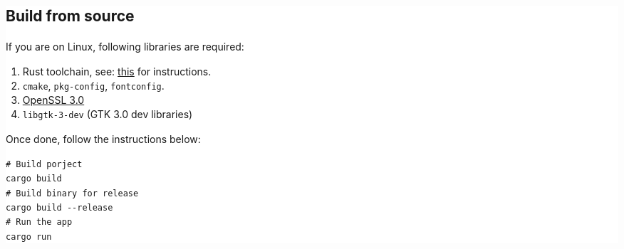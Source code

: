 ## Build from source

If you are on Linux, following libraries are required:

1. Rust toolchain, see: [this](https://doc.rust-lang.org/cargo/getting-started/installation.html) for instructions.
2. `cmake`, `pkg-config`, `fontconfig`.
3. [OpenSSL 3.0](https://openssl.org/)
4. `libgtk-3-dev` (GTK 3.0 dev libraries)

Once done, follow the instructions below:

```shell
# Build porject
cargo build
# Build binary for release
cargo build --release
# Run the app
cargo run
```
